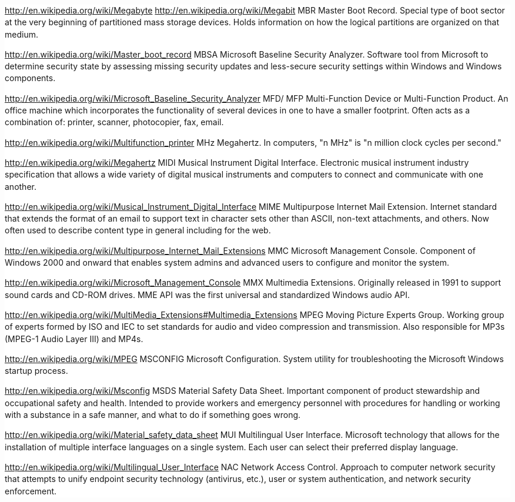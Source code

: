 http://en.wikipedia.org/wiki/Megabyte
http://en.wikipedia.org/wiki/Megabit
MBR 	Master Boot Record. Special type of boot sector at the very beginning of partitioned mass storage devices. Holds information on how the logical partitions are organized on that medium.

http://en.wikipedia.org/wiki/Master_boot_record
MBSA 	Microsoft Baseline Security Analyzer. Software tool from Microsoft to determine security state by assessing missing security updates and less-secure security settings within Windows and Windows components.

http://en.wikipedia.org/wiki/Microsoft_Baseline_Security_Analyzer
MFD/ MFP 	Multi-Function Device or Multi-Function Product. An office machine which incorporates the functionality of several devices in one to have a smaller footprint. Often acts as a combination of: printer, scanner, photocopier, fax, email.

http://en.wikipedia.org/wiki/Multifunction_printer
MHz 	Megahertz. In computers, "n MHz" is "n million clock cycles per second."

http://en.wikipedia.org/wiki/Megahertz
MIDI 	Musical Instrument Digital Interface. Electronic musical instrument industry specification that allows a wide variety of digital musical instruments and computers to connect and communicate with one another.

http://en.wikipedia.org/wiki/Musical_Instrument_Digital_Interface
MIME 	Multipurpose Internet Mail Extension. Internet standard that extends the format of an email to support text in character sets other than ASCII, non-text attachments, and others. Now often used to describe content type in general including for the web.

http://en.wikipedia.org/wiki/Multipurpose_Internet_Mail_Extensions
MMC 	Microsoft Management Console. Component of Windows 2000 and onward that enables system admins and advanced users to configure and monitor the system.

http://en.wikipedia.org/wiki/Microsoft_Management_Console
MMX 	Multimedia Extensions. Originally released in 1991 to support sound cards and CD-ROM drives. MME API was the first universal and standardized Windows audio API.

http://en.wikipedia.org/wiki/MultiMedia_Extensions#Multimedia_Extensions
MPEG 	Moving Picture Experts Group. Working group of experts formed by ISO and IEC to set standards for audio and video compression and transmission. Also responsible for MP3s (MPEG-1 Audio Layer III) and MP4s.

http://en.wikipedia.org/wiki/MPEG
MSCONFIG 	Microsoft Configuration. System utility for troubleshooting the Microsoft Windows startup process.

http://en.wikipedia.org/wiki/Msconfig
MSDS 	Material Safety Data Sheet. Important component of product stewardship and occupational safety and health. Intended to provide workers and emergency personnel with procedures for handling or working with a substance in a safe manner, and what to do if something goes wrong.

http://en.wikipedia.org/wiki/Material_safety_data_sheet
MUI 	Multilingual User Interface. Microsoft technology that allows for the installation of multiple interface languages on a single system. Each user can select their preferred display language.

http://en.wikipedia.org/wiki/Multilingual_User_Interface
NAC 	Network Access Control. Approach to computer network security that attempts to unify endpoint security technology (antivirus, etc.), user or system authentication, and network security enforcement.
